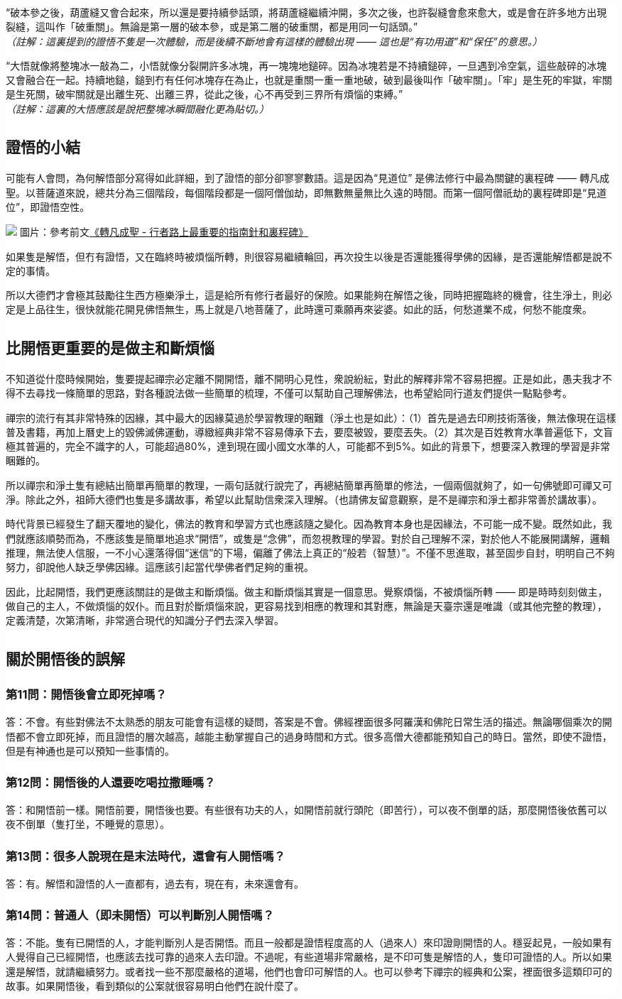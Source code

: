 “破本參之後，葫蘆縫又會合起來，所以還是要持續參話頭，將葫蘆縫繼續沖開，多次之後，也許裂縫會愈來愈大，或是會在許多地方出現裂縫，這叫作「破重關」。無論是第一層的破本參，或是第二層的破重關，都是用同一句話頭。”<br>
*（註解：這裏提到的證悟不隻是一次體驗，而是後續不斷地會有這樣的體驗出現 —— 這也是“有功用道”和“保任”的意思。）*

“大悟就像將整塊冰一敲為二，小悟就像分裂開許多冰塊，再一塊塊地鎚碎。因為冰塊若是不持續鎚碎，一旦遇到冷空氣，這些敲碎的冰塊又會融合在一起。持續地鎚，鎚到冇有任何冰塊存在為止，也就是重關一重一重地破，破到最後叫作「破牢關」。「牢」是生死的牢獄，牢關是生死關，破牢關就是出離生死、出離三界，從此之後，心不再受到三界所有煩惱的束縛。”<br>
*（註解：這裏的大悟應該是說把整塊冰瞬間融化更為貼切。）*

## 證悟的小結

可能有人會問，為何解悟部分寫得如此詳細，到了證悟的部分卻寥寥數語。這是因為“見道位” 是佛法修行中最為關鍵的裏程碑 —— 轉凡成聖。以菩薩道來說，總共分為三個階段，每個階段都是一個阿僧伽劫，即無數無量無比久遠的時間。而第一個阿僧祇劫的裏程碑即是“見道位”，即證悟空性。

![](../images/2022-06-30-13-14-37.png)
圖片：參考前文[《轉凡成聖 - 行者路上最重要的指南針和裏程碑》](https://mp.weixin.qq.com/s/4oX20Tah53mvkuBxvolsWQ)

如果隻是解悟，但冇有證悟，又在臨終時被煩惱所轉，則很容易繼續輪回，再次投生以後是否還能獲得學佛的因緣，是否還能解悟都是說不定的事情。

所以大德們才會極其鼓勵往生西方極樂淨土，這是給所有修行者最好的保險。如果能夠在解悟之後，同時把握臨終的機會，往生淨土，則必定是上品往生，很快就能花開見佛悟無生，馬上就是八地菩薩了，此時還可乘願再來娑婆。如此的話，何愁道業不成，何愁不能度衆。

## 比開悟更重要的是做主和斷煩惱

不知道從什麼時候開始，隻要提起禪宗必定離不開開悟，離不開明心見性，衆說紛紜，對此的解釋非常不容易把握。正是如此，愚夫我才不得不去尋找一條簡單的思路，對各種說法做一些簡單的梳理，不僅可以幫助自己理解佛法，也希望給同行道友們提供一點點參考。

禪宗的流行有其非常特殊的因緣，其中最大的因緣莫過於學習教理的睏難（淨土也是如此）：（1）首先是過去印刷技術落後，無法像現在這樣普及書籍，再加上曆史上的毀佛滅佛運動，導緻經典非常不容易傳承下去，要麼被毀，要麼丟失。（2）其次是百姓教育水準普遍低下，文盲極其普遍的，完全不識字的人，可能超過80%，達到現在國小國文水準的人，可能都不到5%。如此的背景下，想要深入教理的學習是非常睏難的。

所以禪宗和淨土隻有總結出簡單再簡單的教理，一兩句話就行說完了，再總結簡單再簡單的修法，一個兩個就夠了，如一句佛號即可禪又可淨。除此之外，祖師大德們也隻是多講故事，希望以此幫助信衆深入理解。（也請佛友留意觀察，是不是禪宗和淨土都非常善於講故事）。

時代背景已經發生了翻天覆地的變化，佛法的教育和學習方式也應該隨之變化。因為教育本身也是因緣法，不可能一成不變。既然如此，我們就應該順勢而為，不應該隻是簡單地追求“開悟”，或隻是“念佛”，而忽視教理的學習。對於自己理解不深，對於他人不能展開講解，邏輯推理，無法使人信服，一不小心還落得個“迷信”的下場，偏離了佛法上真正的“般若（智慧）”。不僅不思進取，甚至固步自封，明明自己不夠努力，卻說他人缺乏學佛因緣。這應該引起當代學佛者們足夠的重視。

因此，比起開悟，我們更應該關註的是做主和斷煩惱。做主和斷煩惱其實是一個意思。覺察煩惱，不被煩惱所轉 —— 即是時時刻刻做主，做自己的主人，不做煩惱的奴仆。而且對於斷煩惱來說，更容易找到相應的教理和其對應，無論是天臺宗還是唯識（或其他完整的教理），定義清楚，次第清晰，非常適合現代的知識分子們去深入學習。

## 關於開悟後的誤解

### 第11問：開悟後會立即死掉嗎？
答：不會。有些對佛法不太熟悉的朋友可能會有這樣的疑問，答案是不會。佛經裡面很多阿羅漢和佛陀日常生活的描述。無論哪個乘次的開悟都不會立即死掉，而且證悟的層次越高，越能主動掌握自己的過身時間和方式。很多高僧大德都能預知自己的時日。當然，即使不證悟，但是有神通也是可以預知一些事情的。

### 第12問：開悟後的人還要吃喝拉撒睡嗎？
答：和開悟前一樣。開悟前要，開悟後也要。有些很有功夫的人，如開悟前就行頭陀（即苦行），可以夜不倒單的話，那麼開悟後依舊可以夜不倒單（隻打坐，不睡覺的意思）。

### 第13問：很多人說現在是末法時代，還會有人開悟嗎？
答：有。解悟和證悟的人一直都有，過去有，現在有，未來還會有。

### 第14問：普通人（即未開悟）可以判斷別人開悟嗎？
答：不能。隻有已開悟的人，才能判斷別人是否開悟。而且一般都是證悟程度高的人（過來人）來印證剛開悟的人。穩妥起見，一般如果有人覺得自己已經開悟，也應該去找可靠的過來人去印證。不過呢，有些道場非常嚴格，是不印可隻是解悟的人，隻印可證悟的人。所以如果還是解悟，就請繼續努力。或者找一些不那麼嚴格的道場，他們也會印可解悟的人。也可以參考下禪宗的經典和公案，裡面很多這類印可的故事。如果開悟後，看到類似的公案就很容易明白他們在說什麼了。

